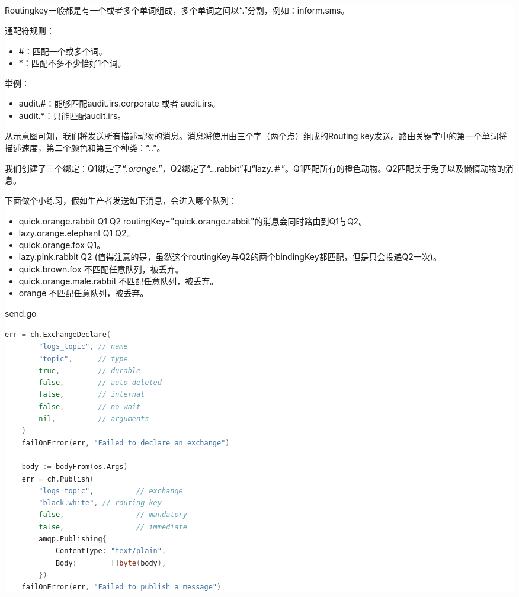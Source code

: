 Routingkey一般都是有一个或者多个单词组成，多个单词之间以“.”分割，例如：inform.sms。



通配符规则：

- \#：匹配一个或多个词。
- *：匹配不多不少恰好1个词。



举例：

- audit.#：能够匹配audit.irs.corporate 或者 audit.irs。
- audit.*：只能匹配audit.irs。



从示意图可知，我们将发送所有描述动物的消息。消息将使用由三个字（两个点）组成的Routing key发送。路由关键字中的第一个单词将描述速度，第二个颜色和第三个种类：“<speed>.<color>.<species>”。

我们创建了三个绑定：Q1绑定了“*.orange.*”，Q2绑定了“.*.*.rabbit”和“lazy.＃”。Q1匹配所有的橙色动物。Q2匹配关于兔子以及懒惰动物的消息。



下面做个小练习，假如生产者发送如下消息，会进入哪个队列：

- quick.orange.rabbit       Q1 Q2   routingKey="quick.orange.rabbit"的消息会同时路由到Q1与Q2。
- lazy.orange.elephant    Q1 Q2。
- quick.orange.fox           Q1。
- lazy.pink.rabbit              Q2  (值得注意的是，虽然这个routingKey与Q2的两个bindingKey都匹配，但是只会投递Q2一次)。
- quick.brown.fox            不匹配任意队列，被丢弃。
- quick.orange.male.rabbit   不匹配任意队列，被丢弃。
- orange         不匹配任意队列，被丢弃。

send.go

```go
err = ch.ExchangeDeclare(
		"logs_topic", // name
		"topic",      // type
		true,         // durable
		false,        // auto-deleted
		false,        // internal
		false,        // no-wait
		nil,          // arguments
	)
	failOnError(err, "Failed to declare an exchange")

	body := bodyFrom(os.Args)
	err = ch.Publish(
		"logs_topic",          // exchange
		"black.white", // routing key
		false,                 // mandatory
		false,                 // immediate
		amqp.Publishing{
			ContentType: "text/plain",
			Body:        []byte(body),
		})
	failOnError(err, "Failed to publish a message")
```
